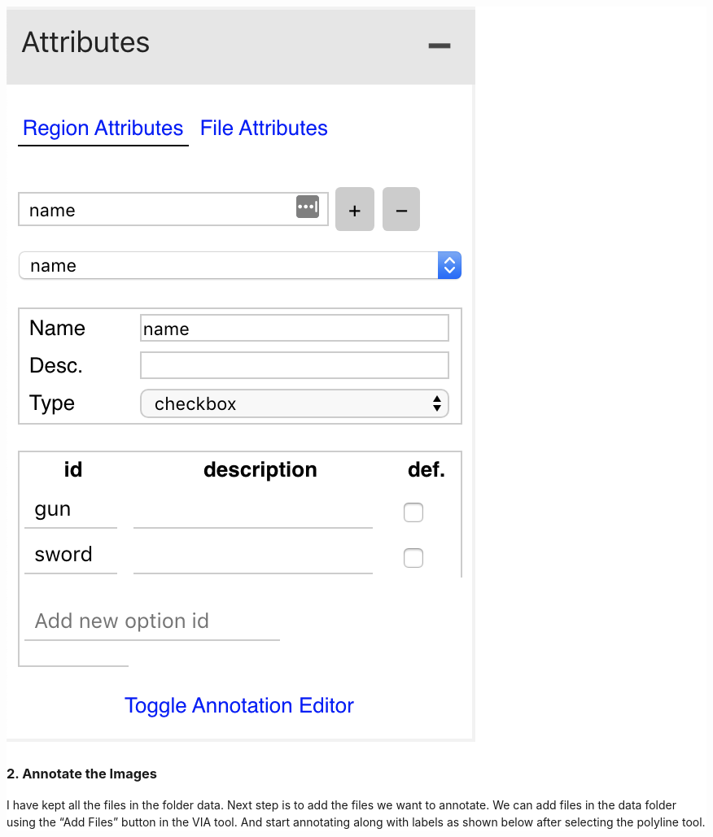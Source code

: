![](/images/weapons/4.png)

### 2. Annotate the Images

I have kept all the files in the folder data. Next step is to add the files we want to annotate. We can add files in the data folder using the “Add Files” button in the VIA tool. And start annotating along with labels as shown below after selecting the polyline tool.
